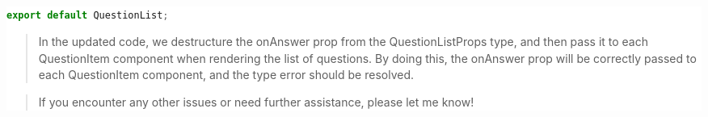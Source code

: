 ```typescript
export default QuestionList;
```
>In the updated code, we destructure the onAnswer prop from the QuestionListProps type, and then pass it to each QuestionItem component when rendering the list of questions. By doing this, the onAnswer prop will be correctly passed to each QuestionItem component, and the type error should be resolved.

>If you encounter any other issues or need further assistance, please let me know!